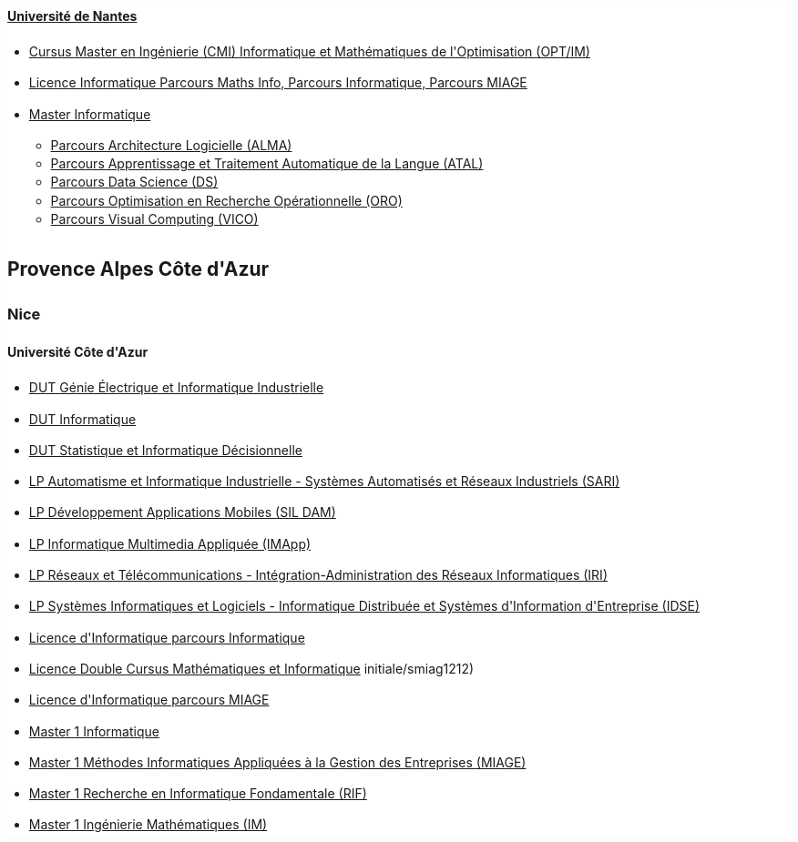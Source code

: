 #### [Université de Nantes](http://www.univ-nantes.fr/)
- [Cursus Master en Ingénierie (CMI) Informatique et Mathématiques de l'Optimisation (OPT/IM)](http://www.sciences-techniques.univ-nantes.fr/formations/cursus-master-en-ingenierie-cmi--1485407.kjsp)

- [Licence Informatique Parcours Maths Info, Parcours Informatique, Parcours MIAGE](http://www.sciences-techniques.univ-nantes.fr/licence-informatique-2020506.kjsp?RH=1183051082942)

- [Master Informatique](http://www.sciences-techniques.univ-nantes.fr/master-informatique-2021620.kjsp)
	+ [Parcours Architecture Logicielle (ALMA)](http://www.sciences-techniques.univ-nantes.fr/master-informatique-2021620.kjsp)
	+ [Parcours Apprentissage et Traitement Automatique de la Langue (ATAL)](http://www.sciences-techniques.univ-nantes.fr/master-informatique-2021620.kjsp)
	+ [Parcours Data Science (DS)](http://www.sciences-techniques.univ-nantes.fr/master-informatique-2021620.kjsp)
	+ [Parcours Optimisation en Recherche Opérationnelle (ORO)](http://oro.univ-nantes.fr/)
	+ [Parcours Visual Computing (VICO)](http://www.sciences-techniques.univ-nantes.fr/master-informatique-2021620.kjsp)

	
## Provence Alpes Côte d'Azur

### Nice

#### Université Côte d'Azur

- [DUT Génie Électrique et Informatique Industrielle](http://unice.fr/iut/departements-denseignements/geii)
- [DUT Informatique](http://unice.fr/iut/departements-denseignements/info)
- [DUT Statistique et Informatique Décisionnelle](http://unice.fr/iut/departements-denseignements/stid)

- [LP Automatisme et Informatique Industrielle - Systèmes Automatisés et Réseaux Industriels (SARI)](http://formations.unice.fr/formation-initiale/tlisa12120)
- [LP Développement Applications Mobiles (SIL DAM)](http://formations.unice.fr/formation-initiale/tlfda13130)
- [LP Informatique Multimedia Appliquée (IMApp)](http://formations.unice.fr/formation-initiale/hlim12120)
- [LP Réseaux et Télécommunications - Intégration-Administration des Réseaux Informatiques (IRI)](http://formations.unice.fr/formation-initiale/tliir12120)
- [LP Systèmes Informatiques et Logiciels - Informatique Distribuée et Systèmes d'Information d'Entreprise (IDSE)](http://formations.unice.fr/formation-initiale/tlfid12120)

- [Licence d'Informatique parcours Informatique](http://formations.unice.fr/formation-initiale/sli12140)
- [Licence Double Cursus Mathématiques et Informatique](http://formations.unice.fr/formation-initiale/slmi12140)
initiale/smiag1212)
- [Licence d'Informatique parcours MIAGE](http://formations.unice.fr/formation-initiale/sli12141)

- [Master 1 Informatique](http://formations.unice.fr/formation-initiale/sminf1212)
- [Master 1 Méthodes Informatiques Appliquées à la Gestion des Entreprises (MIAGE)](http://formations.unice.fr/formation-initiale/smiag1212)
- [Master 1 Recherche en Informatique Fondamentale (RIF)](http://formations.unice.fr/formation-initiale/sminf12127)
- [Master 1 Ingénierie Mathématiques (IM)](http://formations.unice.fr/formation-initiale/smmat12120)
